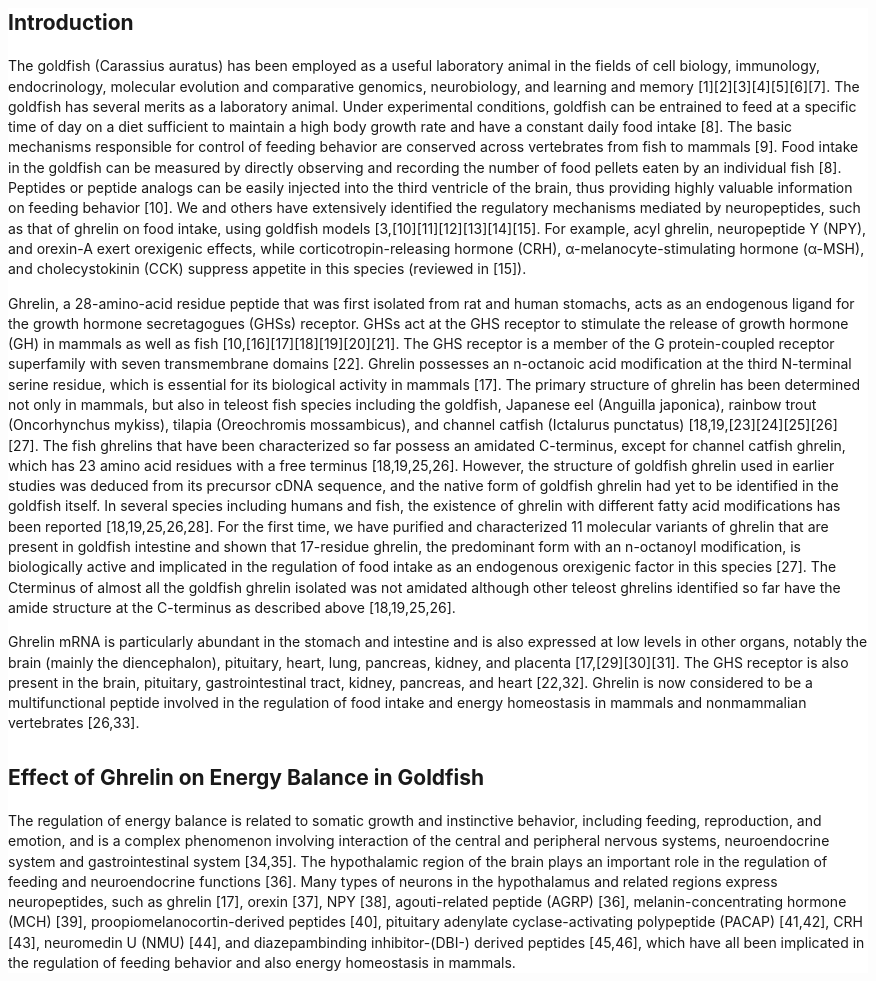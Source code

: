 ## Introduction

The goldfish (Carassius auratus) has been employed as a useful laboratory animal in the fields of cell biology, immunology, endocrinology, molecular evolution and comparative genomics, neurobiology, and learning and memory [1][2][3][4][5][6][7]. The goldfish has several merits as a laboratory animal. Under experimental conditions, goldfish can be entrained to feed at a specific time of day on a diet sufficient to maintain a high body growth rate and have a constant daily food intake [8]. The basic mechanisms responsible for control of feeding behavior are conserved across vertebrates from fish to mammals [9]. Food intake in the goldfish can be measured by directly observing and recording the number of food pellets eaten by an individual fish [8]. Peptides or peptide analogs can be easily injected into the third ventricle of the brain, thus providing highly valuable information on feeding behavior [10]. We and others have extensively identified the regulatory mechanisms mediated by neuropeptides, such as that of ghrelin on food intake, using goldfish models [3,[10][11][12][13][14][15]. For example, acyl ghrelin, neuropeptide Y (NPY), and orexin-A exert orexigenic effects, while corticotropin-releasing hormone (CRH), α-melanocyte-stimulating hormone (α-MSH), and cholecystokinin (CCK) suppress appetite in this species (reviewed in [15]).

Ghrelin, a 28-amino-acid residue peptide that was first isolated from rat and human stomachs, acts as an endogenous ligand for the growth hormone secretagogues (GHSs) receptor. GHSs act at the GHS receptor to stimulate the release of growth hormone (GH) in mammals as well as fish [10,[16][17][18][19][20][21]. The GHS receptor is a member of the G protein-coupled receptor superfamily with seven transmembrane domains [22]. Ghrelin possesses an n-octanoic acid modification at the third N-terminal serine residue, which is essential for its biological activity in mammals [17]. The primary structure of ghrelin has been determined not only in mammals, but also in teleost fish species including the goldfish, Japanese eel (Anguilla japonica), rainbow trout (Oncorhynchus mykiss), tilapia (Oreochromis mossambicus), and channel catfish (Ictalurus punctatus) [18,19,[23][24][25][26][27]. The fish ghrelins that have been characterized so far possess an amidated C-terminus, except for channel catfish ghrelin, which has 23 amino acid residues with a free terminus [18,19,25,26]. However, the structure of goldfish ghrelin used in earlier studies was deduced from its precursor cDNA sequence, and the native form of goldfish ghrelin had yet to be identified in the goldfish itself. In several species including humans and fish, the existence of ghrelin with different fatty acid modifications has been reported [18,19,25,26,28]. For the first time, we have purified and characterized 11 molecular variants of ghrelin that are present in goldfish intestine and shown that 17-residue ghrelin, the predominant form with an n-octanoyl modification, is biologically active and implicated in the regulation of food intake as an endogenous orexigenic factor in this species [27]. The Cterminus of almost all the goldfish ghrelin isolated was not amidated although other teleost ghrelins identified so far have the amide structure at the C-terminus as described above [18,19,25,26].

Ghrelin mRNA is particularly abundant in the stomach and intestine and is also expressed at low levels in other organs, notably the brain (mainly the diencephalon), pituitary, heart, lung, pancreas, kidney, and placenta [17,[29][30][31]. The GHS receptor is also present in the brain, pituitary, gastrointestinal tract, kidney, pancreas, and heart [22,32]. Ghrelin is now considered to be a multifunctional peptide involved in the regulation of food intake and energy homeostasis in mammals and nonmammalian vertebrates [26,33].


## Effect of Ghrelin on Energy Balance in Goldfish

The regulation of energy balance is related to somatic growth and instinctive behavior, including feeding, reproduction, and emotion, and is a complex phenomenon involving interaction of the central and peripheral nervous systems, neuroendocrine system and gastrointestinal system [34,35]. The hypothalamic region of the brain plays an important role in the regulation of feeding and neuroendocrine functions [36]. Many types of neurons in the hypothalamus and related regions express neuropeptides, such as ghrelin [17], orexin [37], NPY [38], agouti-related peptide (AGRP) [36], melanin-concentrating hormone (MCH) [39], proopiomelanocortin-derived peptides [40], pituitary adenylate cyclase-activating polypeptide (PACAP) [41,42], CRH [43], neuromedin U (NMU) [44], and diazepambinding inhibitor-(DBI-) derived peptides [45,46], which have all been implicated in the regulation of feeding behavior and also energy homeostasis in mammals.
